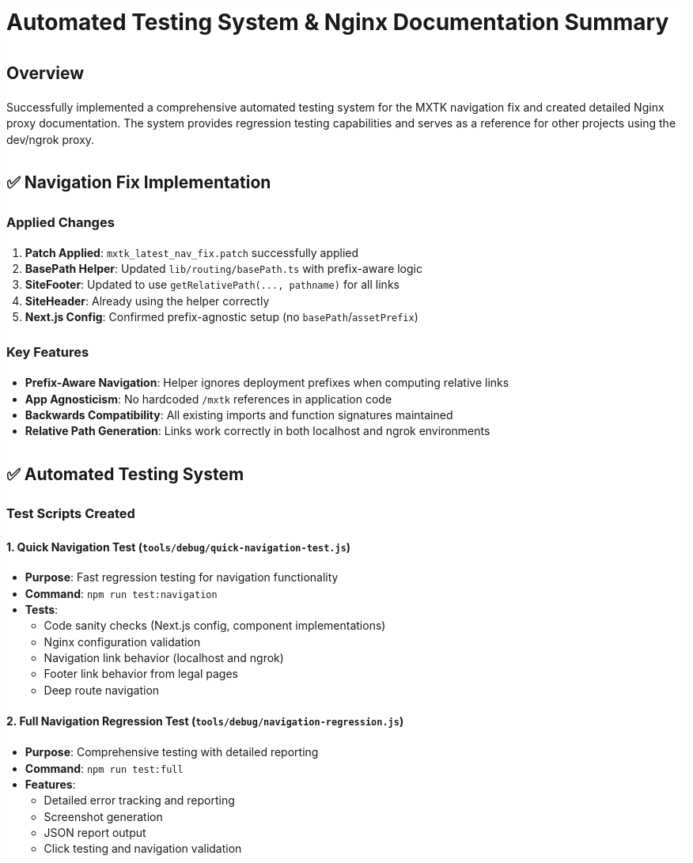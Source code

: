# Automated Testing System & Nginx Documentation Summary

## Overview

Successfully implemented a comprehensive automated testing system for the MXTK navigation fix and created detailed Nginx proxy documentation. The system provides regression testing capabilities and serves as a reference for other projects using the dev/ngrok proxy.

## ✅ Navigation Fix Implementation

### Applied Changes
1. **Patch Applied**: `mxtk_latest_nav_fix.patch` successfully applied
2. **BasePath Helper**: Updated `lib/routing/basePath.ts` with prefix-aware logic
3. **SiteFooter**: Updated to use `getRelativePath(..., pathname)` for all links
4. **SiteHeader**: Already using the helper correctly
5. **Next.js Config**: Confirmed prefix-agnostic setup (no `basePath`/`assetPrefix`)

### Key Features
- **Prefix-Aware Navigation**: Helper ignores deployment prefixes when computing relative links
- **App Agnosticism**: No hardcoded `/mxtk` references in application code
- **Backwards Compatibility**: All existing imports and function signatures maintained
- **Relative Path Generation**: Links work correctly in both localhost and ngrok environments

## ✅ Automated Testing System

### Test Scripts Created

#### 1. Quick Navigation Test (`tools/debug/quick-navigation-test.js`)
- **Purpose**: Fast regression testing for navigation functionality
- **Command**: `npm run test:navigation`
- **Tests**:
  - Code sanity checks (Next.js config, component implementations)
  - Nginx configuration validation
  - Navigation link behavior (localhost and ngrok)
  - Footer link behavior from legal pages
  - Deep route navigation

#### 2. Full Navigation Regression Test (`tools/debug/navigation-regression.js`)
- **Purpose**: Comprehensive testing with detailed reporting
- **Command**: `npm run test:full`
- **Features**:
  - Detailed error tracking and reporting
  - Screenshot generation
  - JSON report output
  - Click testing and navigation validation
